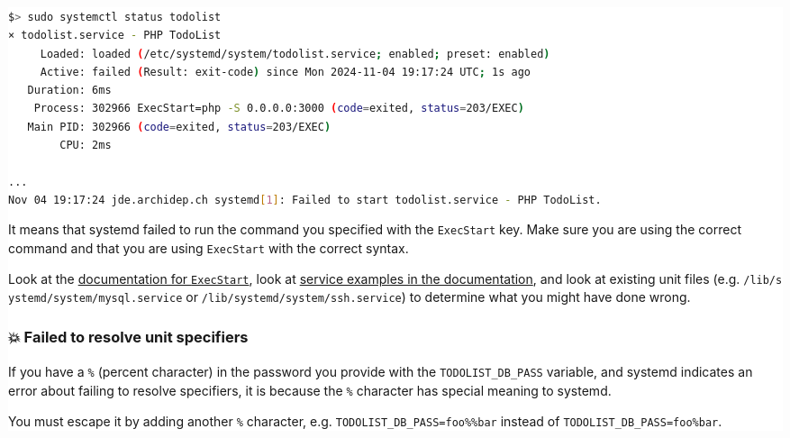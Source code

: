 ```bash
$> sudo systemctl status todolist
× todolist.service - PHP TodoList
     Loaded: loaded (/etc/systemd/system/todolist.service; enabled; preset: enabled)
     Active: failed (Result: exit-code) since Mon 2024-11-04 19:17:24 UTC; 1s ago
   Duration: 6ms
    Process: 302966 ExecStart=php -S 0.0.0.0:3000 (code=exited, status=203/EXEC)
   Main PID: 302966 (code=exited, status=203/EXEC)
        CPU: 2ms

...
Nov 04 19:17:24 jde.archidep.ch systemd[1]: Failed to start todolist.service - PHP TodoList.
```

It means that systemd failed to run the command you specified with the
`ExecStart` key. Make sure you are using the correct command and that you are
using `ExecStart` with the correct syntax.

Look at the [documentation for `ExecStart`][systemd-exec-start], look at
[service examples in the documentation][systemd-service-examples], and look at
existing unit files (e.g. `/lib/systemd/system/mysql.service` or
`/lib/systemd/system/ssh.service`) to determine what you might have done wrong.

### :boom: Failed to resolve unit specifiers

If you have a `%` (percent character) in the password you provide with the
`TODOLIST_DB_PASS` variable, and systemd indicates an error about failing to
resolve specifiers, it is because the `%` character has special meaning to
systemd.

You must escape it by adding another `%` character, e.g.
`TODOLIST_DB_PASS=foo%%bar` instead of `TODOLIST_DB_PASS=foo%bar`.

[systemd]: https://en.wikipedia.org/wiki/Systemd
[systemd-exec-start]: https://www.freedesktop.org/software/systemd/man/latest/systemd.service.html#ExecStart=
[systemd-service-examples]: https://www.freedesktop.org/software/systemd/man/latest/systemd.service.html#Examples
